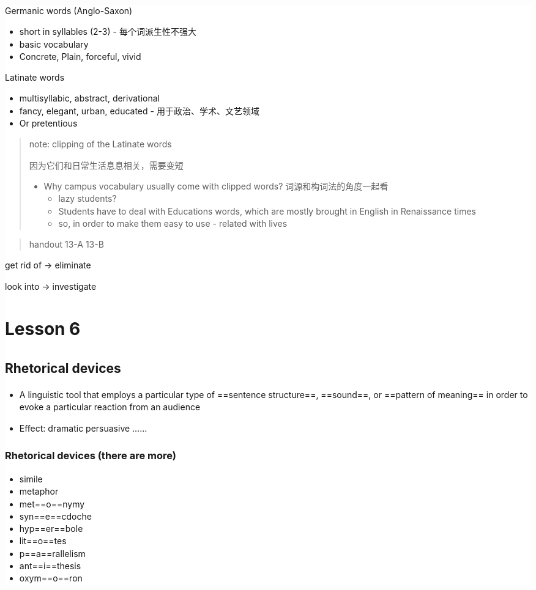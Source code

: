 

Germanic words (Anglo-Saxon)

- short in syllables (2-3) - 每个词派生性不强大
- basic vocabulary
- Concrete, Plain, forceful, vivid

Latinate words

- multisyllabic, abstract, derivational
- fancy, elegant, urban, educated - 用于政治、学术、文艺领域
- Or pretentious

> note: clipping of the Latinate words
>
> 因为它们和日常生活息息相关，需要变短
>
> - Why campus vocabulary usually come with clipped words? 词源和构词法的角度一起看
>   - lazy students?
>   - Students have to deal with Educations words, which are mostly brought in English in Renaissance times
>   - so, in order to make them easy to use - related with lives



> handout 13-A 13-B



get rid of  -> eliminate

look into -> investigate



# Lesson 6

## Rhetorical devices

- A linguistic tool that employs a particular type of ==sentence structure==, ==sound==, or ==pattern of meaning== in order to evoke a particular reaction from an audience

- Effect: dramatic persuasive ……



### Rhetorical devices (there are more)

- simile 
- metaphor
- met==o==nymy
- syn==e==cdoche
- hyp==er==bole
- lit==o==tes
- p==a==rallelism
- ant==i==thesis
- oxym==o==ron
